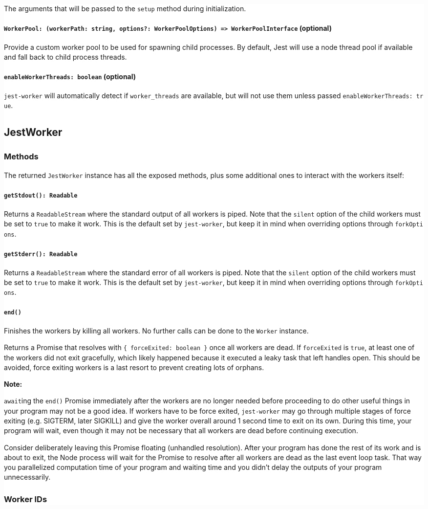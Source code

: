 The arguments that will be passed to the `setup` method during initialization.

#### `WorkerPool: (workerPath: string, options?: WorkerPoolOptions) => WorkerPoolInterface` (optional)

Provide a custom worker pool to be used for spawning child processes. By default, Jest will use a node thread pool if available and fall back to child process threads.

#### `enableWorkerThreads: boolean` (optional)

`jest-worker` will automatically detect if `worker_threads` are available, but will not use them unless passed `enableWorkerThreads: true`.

JestWorker
----------

### Methods

The returned `JestWorker` instance has all the exposed methods, plus some additional ones to interact with the workers itself:

#### `getStdout(): Readable`

Returns a `ReadableStream` where the standard output of all workers is piped. Note that the `silent` option of the child workers must be set to `true` to make it work. This is the default set by `jest-worker`, but keep it in mind when overriding options through `forkOptions`.

#### `getStderr(): Readable`

Returns a `ReadableStream` where the standard error of all workers is piped. Note that the `silent` option of the child workers must be set to `true` to make it work. This is the default set by `jest-worker`, but keep it in mind when overriding options through `forkOptions`.

#### `end()`

Finishes the workers by killing all workers. No further calls can be done to the `Worker` instance.

Returns a Promise that resolves with `{ forceExited: boolean }` once all workers are dead. If `forceExited` is `true`, at least one of the workers did not exit gracefully, which likely happened because it executed a leaky task that left handles open. This should be avoided, force exiting workers is a last resort to prevent creating lots of orphans.

**Note:**

`await`ing the `end()` Promise immediately after the workers are no longer needed before proceeding to do other useful things in your program may not be a good idea. If workers have to be force exited, `jest-worker` may go through multiple stages of force exiting (e.g. SIGTERM, later SIGKILL) and give the worker overall around 1 second time to exit on its own. During this time, your program will wait, even though it may not be necessary that all workers are dead before continuing execution.

Consider deliberately leaving this Promise floating (unhandled resolution). After your program has done the rest of its work and is about to exit, the Node process will wait for the Promise to resolve after all workers are dead as the last event loop task. That way you parallelized computation time of your program and waiting time and you didn’t delay the outputs of your program unnecessarily.

### Worker IDs
